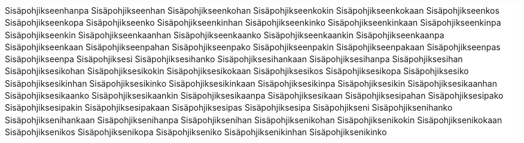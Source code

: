 Sisäpohjikseenhanpa
Sisäpohjikseenhan
Sisäpohjikseenkohan
Sisäpohjikseenkokin
Sisäpohjikseenkokaan
Sisäpohjikseenkos
Sisäpohjikseenkopa
Sisäpohjikseenko
Sisäpohjikseenkinhan
Sisäpohjikseenkinko
Sisäpohjikseenkinkaan
Sisäpohjikseenkinpa
Sisäpohjikseenkin
Sisäpohjikseenkaanhan
Sisäpohjikseenkaanko
Sisäpohjikseenkaankin
Sisäpohjikseenkaanpa
Sisäpohjikseenkaan
Sisäpohjikseenpahan
Sisäpohjikseenpako
Sisäpohjikseenpakin
Sisäpohjikseenpakaan
Sisäpohjikseenpas
Sisäpohjikseenpa
Sisäpohjiksesi
Sisäpohjiksesihanko
Sisäpohjiksesihankaan
Sisäpohjiksesihanpa
Sisäpohjiksesihan
Sisäpohjiksesikohan
Sisäpohjiksesikokin
Sisäpohjiksesikokaan
Sisäpohjiksesikos
Sisäpohjiksesikopa
Sisäpohjiksesiko
Sisäpohjiksesikinhan
Sisäpohjiksesikinko
Sisäpohjiksesikinkaan
Sisäpohjiksesikinpa
Sisäpohjiksesikin
Sisäpohjiksesikaanhan
Sisäpohjiksesikaanko
Sisäpohjiksesikaankin
Sisäpohjiksesikaanpa
Sisäpohjiksesikaan
Sisäpohjiksesipahan
Sisäpohjiksesipako
Sisäpohjiksesipakin
Sisäpohjiksesipakaan
Sisäpohjiksesipas
Sisäpohjiksesipa
Sisäpohjikseni
Sisäpohjiksenihanko
Sisäpohjiksenihankaan
Sisäpohjiksenihanpa
Sisäpohjiksenihan
Sisäpohjiksenikohan
Sisäpohjiksenikokin
Sisäpohjiksenikokaan
Sisäpohjiksenikos
Sisäpohjiksenikopa
Sisäpohjikseniko
Sisäpohjiksenikinhan
Sisäpohjiksenikinko
